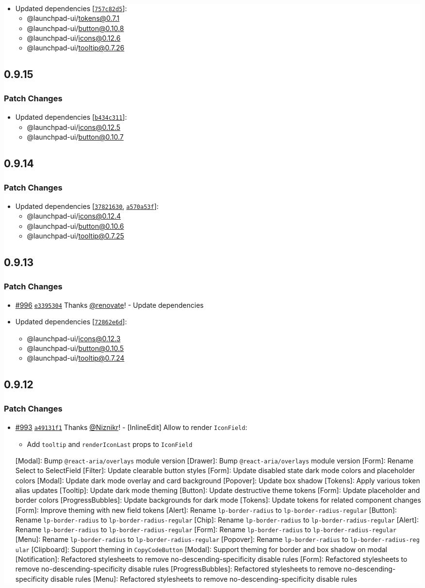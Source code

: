 - Updated dependencies [[`757c82d5`](https://github.com/launchdarkly/launchpad-ui/commit/757c82d5574c519691521c413c10cd5932cebc9c)]:
  - @launchpad-ui/tokens@0.7.1
  - @launchpad-ui/button@0.10.8
  - @launchpad-ui/icons@0.12.6
  - @launchpad-ui/tooltip@0.7.26

## 0.9.15

### Patch Changes

- Updated dependencies [[`b434c311`](https://github.com/launchdarkly/launchpad-ui/commit/b434c311362dfdd155eac52bb23778fb7e6a37b2)]:
  - @launchpad-ui/icons@0.12.5
  - @launchpad-ui/button@0.10.7

## 0.9.14

### Patch Changes

- Updated dependencies [[`37821630`](https://github.com/launchdarkly/launchpad-ui/commit/378216306ecf8e796b690985bbda31f6c42b841d), [`a570a53f`](https://github.com/launchdarkly/launchpad-ui/commit/a570a53f0439cec9cbdb0e1778595e547fe38c51)]:
  - @launchpad-ui/icons@0.12.4
  - @launchpad-ui/button@0.10.6
  - @launchpad-ui/tooltip@0.7.25

## 0.9.13

### Patch Changes

- [#996](https://github.com/launchdarkly/launchpad-ui/pull/996) [`e3395304`](https://github.com/launchdarkly/launchpad-ui/commit/e33953044d43482a6ef564d5cc2cf43117b23022) Thanks [@renovate](https://github.com/apps/renovate)! - Update dependencies

- Updated dependencies [[`72862e6d`](https://github.com/launchdarkly/launchpad-ui/commit/72862e6d111834b7b459d48e2e0de26e714966ad)]:
  - @launchpad-ui/icons@0.12.3
  - @launchpad-ui/button@0.10.5
  - @launchpad-ui/tooltip@0.7.24

## 0.9.12

### Patch Changes

- [#993](https://github.com/launchdarkly/launchpad-ui/pull/993) [`a49131f1`](https://github.com/launchdarkly/launchpad-ui/commit/a49131f16d74a9fe642e5e1795b6eb69ef211243) Thanks [@Niznikr](https://github.com/Niznikr)! - [InlineEdit] Allow to render `IconField`:

  - Add `tooltip` and `renderIconLast` props to `IconField`


  [Modal]: Bump `@react-aria/overlays` module version
  [Drawer]: Bump `@react-aria/overlays` module version
  [Form]: Rename Select to SelectField
  [Filter]: Update clearable button styles
  [Form]: Update disabled state dark mode colors and placeholder colors
  [Modal]: Update dark mode overlay and card background
  [Popover]: Update box shadow
  [Tokens]: Apply various token alias updates
  [Tooltip]: Update dark mode theming
  [Button]: Update destructive theme tokens
  [Form]: Update placeholder and border colors
  [ProgressBubbles]: Update backgrounds for dark mode
  [Tokens]: Update tokens for related component changes
  [Form]: Improve theming with new field tokens
  [Alert]: Rename `lp-border-radius` to `lp-border-radius-regular`
  [Button]: Rename `lp-border-radius` to `lp-border-radius-regular`
  [Chip]: Rename `lp-border-radius` to `lp-border-radius-regular`
  [Alert]: Rename `lp-border-radius` to `lp-border-radius-regular`
  [Form]: Rename `lp-border-radius` to `lp-border-radius-regular`
  [Menu]: Rename `lp-border-radius` to `lp-border-radius-regular`
  [Popover]: Rename `lp-border-radius` to `lp-border-radius-regular`
  [Clipboard]: Support theming in `CopyCodeButton`
  [Modal]: Support theming for border and box shadow on modal
  [Notification]: Refactored stylesheets to remove no-descending-specificity disable rules
  [Form]: Refactored stylesheets to remove no-descending-specificity disable rules
  [ProgressBubbles]: Refactored stylesheets to remove no-descending-specificity disable rules
  [Menu]: Refactored stylesheets to remove no-descending-specificity disable rules